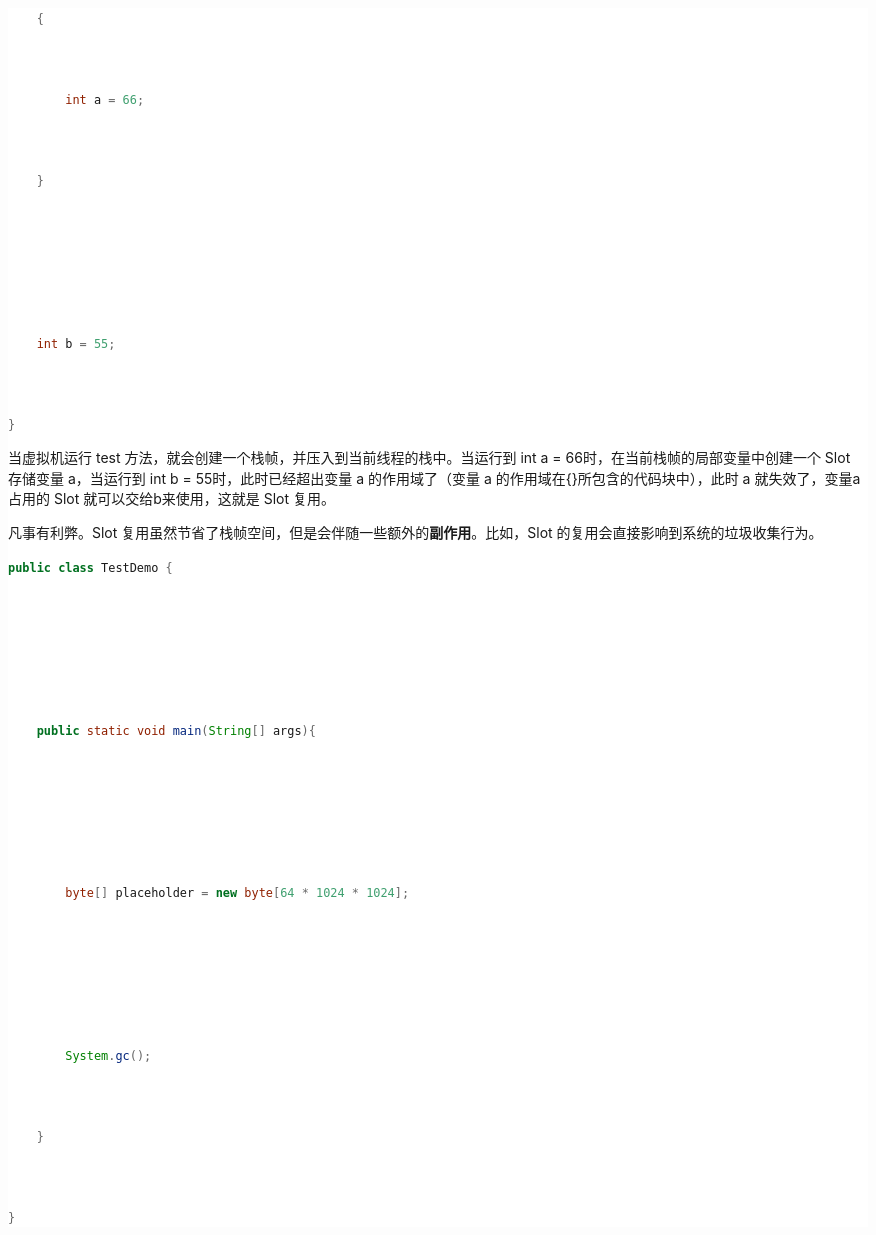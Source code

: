 ```java
    {



        int a = 66;



    }



    



    int b = 55;



}
```

当虚拟机运行 test 方法，就会创建一个栈帧，并压入到当前线程的栈中。当运行到 int a = 66时，在当前栈帧的局部变量中创建一个 Slot 存储变量 a，当运行到 int b = 55时，此时已经超出变量 a 的作用域了（变量 a 的作用域在{}所包含的代码块中），此时 a 就失效了，变量a 占用的 Slot 就可以交给b来使用，这就是 Slot 复用。

凡事有利弊。Slot 复用虽然节省了栈帧空间，但是会伴随一些额外的**副作用**。比如，Slot 的复用会直接影响到系统的垃圾收集行为。

```java
public class TestDemo {



 



    public static void main(String[] args){



        



        byte[] placeholder = new byte[64 * 1024 * 1024];



        



        System.gc();



    }



}
```
